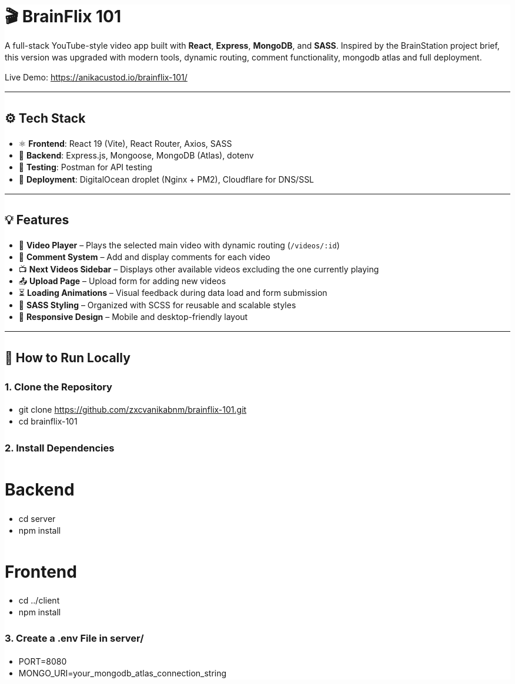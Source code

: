 # 🎬 BrainFlix 101

A full-stack YouTube-style video app built with **React**, **Express**, **MongoDB**, and **SASS**. Inspired by the BrainStation project brief, this version was upgraded with modern tools, dynamic routing, comment functionality, mongodb atlas and full deployment.

Live Demo: https://anikacustod.io/brainflix-101/

---

## ⚙️ Tech Stack

- ⚛️ **Frontend**: React 19 (Vite), React Router, Axios, SASS
- 🧠 **Backend**: Express.js, Mongoose, MongoDB (Atlas), dotenv
- 🧪 **Testing**: Postman for API testing
- 🚀 **Deployment**: DigitalOcean droplet (Nginx + PM2), Cloudflare for DNS/SSL

---

## 💡 Features

- 🎥 **Video Player** – Plays the selected main video with dynamic routing (`/videos/:id`)
- 📝 **Comment System** – Add and display comments for each video
- 📺 **Next Videos Sidebar** – Displays other available videos excluding the one currently playing
- 📤 **Upload Page** – Upload form for adding new videos
- ⏳ **Loading Animations** – Visual feedback during data load and form submission
- 🎨 **SASS Styling** – Organized with SCSS for reusable and scalable styles
- 📱 **Responsive Design** – Mobile and desktop-friendly layout

---

## 🧪 How to Run Locally

### 1. Clone the Repository

- git clone https://github.com/zxcvanikabnm/brainflix-101.git
- cd brainflix-101

### 2. Install Dependencies
# Backend
- cd server
- npm install

# Frontend
- cd ../client
- npm install

### 3. Create a .env File in server/
- PORT=8080
- MONGO_URI=your_mongodb_atlas_connection_string

